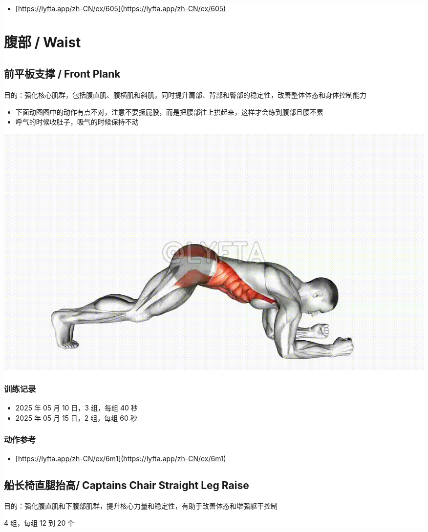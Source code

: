 - [https://lyfta.app/zh-CN/ex/605](https://lyfta.app/zh-CN/ex/605)

# 腹部 / Waist

## 前平板支撑 / Front Plank

目的：强化核心肌群，包括腹直肌、腹横肌和斜肌，同时提升肩部、背部和臀部的稳定性，改善整体体态和身体控制能力

- 下面动图图中的动作有点不对，注意不要撅屁股，而是把腰部往上拱起来，这样才会练到腹部且腰不累
- 呼气的时候收肚子，吸气的时候保持不动

![前平板支撑](assets/前平板支撑.gif)

### 训练记录

- 2025 年 05 月 10 日，3 组，每组 40 秒
- 2025 年 05 月 15 日，2 组，每组 60 秒

### 动作参考

- [https://lyfta.app/zh-CN/ex/6m1](https://lyfta.app/zh-CN/ex/6m1)

## 船长椅直腿抬高/ Captains Chair Straight Leg Raise

目的：强化腹直肌和下腹部肌群，提升核心力量和稳定性，有助于改善体态和增强躯干控制

4 组，每组 12 到 20 个
